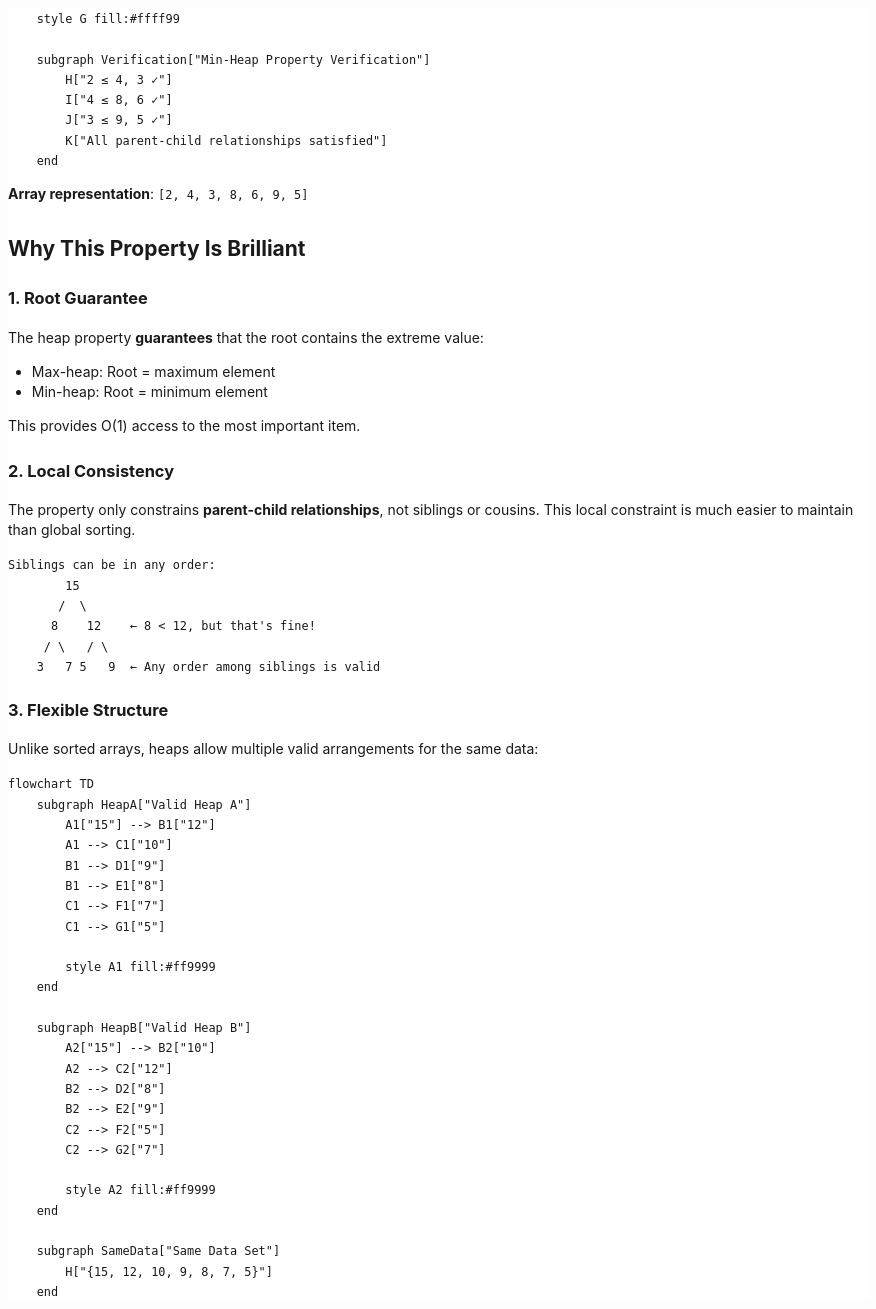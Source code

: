```mermaid
    style G fill:#ffff99
    
    subgraph Verification["Min-Heap Property Verification"]
        H["2 ≤ 4, 3 ✓"]
        I["4 ≤ 8, 6 ✓"]
        J["3 ≤ 9, 5 ✓"]
        K["All parent-child relationships satisfied"]
    end
```

**Array representation**: `[2, 4, 3, 8, 6, 9, 5]`

## Why This Property Is Brilliant

### 1. Root Guarantee
The heap property **guarantees** that the root contains the extreme value:
- Max-heap: Root = maximum element
- Min-heap: Root = minimum element

This provides O(1) access to the most important item.

### 2. Local Consistency
The property only constrains **parent-child relationships**, not siblings or cousins. This local constraint is much easier to maintain than global sorting.

```
Siblings can be in any order:
        15
       /  \
      8    12    ← 8 < 12, but that's fine!
     / \   / \
    3   7 5   9  ← Any order among siblings is valid
```

### 3. Flexible Structure
Unlike sorted arrays, heaps allow multiple valid arrangements for the same data:

```mermaid
flowchart TD
    subgraph HeapA["Valid Heap A"]
        A1["15"] --> B1["12"]
        A1 --> C1["10"]
        B1 --> D1["9"]
        B1 --> E1["8"]
        C1 --> F1["7"]
        C1 --> G1["5"]
        
        style A1 fill:#ff9999
    end
    
    subgraph HeapB["Valid Heap B"]
        A2["15"] --> B2["10"]
        A2 --> C2["12"]
        B2 --> D2["8"]
        B2 --> E2["9"]
        C2 --> F2["5"]
        C2 --> G2["7"]
        
        style A2 fill:#ff9999
    end
    
    subgraph SameData["Same Data Set"]
        H["{15, 12, 10, 9, 8, 7, 5}"]
    end
```